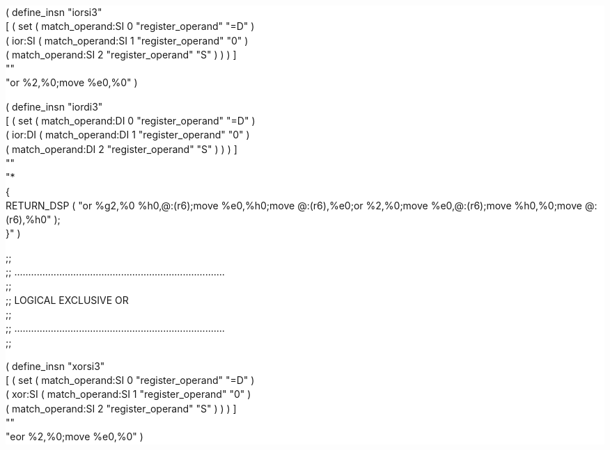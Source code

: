 ( define\_insn "iorsi3"
\
\[ ( set ( match\_operand:SI 0 "register\_operand" "=D" )
\
( ior:SI ( match\_operand:SI 1 "register\_operand" "0" )
\
( match\_operand:SI 2 "register\_operand" "S" ) ) ) ]
\
""
\
"or %2,%0;move %e0,%0" )

( define\_insn "iordi3"
\
\[ ( set ( match\_operand:DI 0 "register\_operand" "=D" )
\
( ior:DI ( match\_operand:DI 1 "register\_operand" "0" )
\
( match\_operand:DI 2 "register\_operand" "S" ) ) ) ]
\
""
\
"\*
\
{
\
RETURN\_DSP ( "or %g2,%0 %h0,@:(r6);move %e0,%h0;move @:(r6),%e0;or %2,%0;move %e0,@:(r6);move %h0,%0;move @:(r6),%h0" );
\
}" )

;;
\
;; ...........................................................................
\
;;
\
;; LOGICAL EXCLUSIVE OR
\
;;
\
;; ...........................................................................
\
;;

( define\_insn "xorsi3"
\
\[ ( set ( match\_operand:SI 0 "register\_operand" "=D" )
\
( xor:SI ( match\_operand:SI 1 "register\_operand" "0" )
\
( match\_operand:SI 2 "register\_operand" "S" ) ) ) ]
\
""
\
"eor %2,%0;move %e0,%0" )
